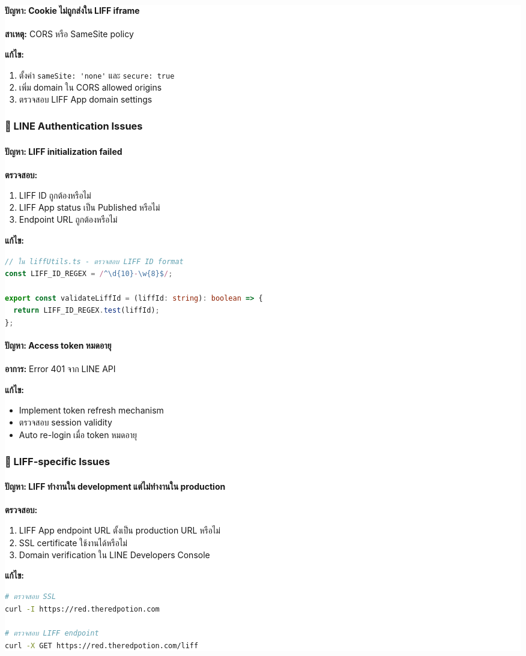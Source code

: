 #### ปัญหา: Cookie ไม่ถูกส่งใน LIFF iframe

**สาเหตุ:** CORS หรือ SameSite policy

**แก้ไข:**
1. ตั้งค่า `sameSite: 'none'` และ `secure: true`
2. เพิ่ม domain ใน CORS allowed origins
3. ตรวจสอบ LIFF App domain settings

### 🔐 LINE Authentication Issues

#### ปัญหา: LIFF initialization failed

**ตรวจสอบ:**
1. LIFF ID ถูกต้องหรือไม่
2. LIFF App status เป็น Published หรือไม่
3. Endpoint URL ถูกต้องหรือไม่

**แก้ไข:**
```typescript
// ใน liffUtils.ts - ตรวจสอบ LIFF ID format
const LIFF_ID_REGEX = /^\d{10}-\w{8}$/;

export const validateLiffId = (liffId: string): boolean => {
  return LIFF_ID_REGEX.test(liffId);
};
```

#### ปัญหา: Access token หมดอายุ

**อาการ:** Error 401 จาก LINE API

**แก้ไข:**
- Implement token refresh mechanism
- ตรวจสอบ session validity
- Auto re-login เมื่อ token หมดอายุ

### 📱 LIFF-specific Issues

#### ปัญหา: LIFF ทำงานใน development แต่ไม่ทำงานใน production

**ตรวจสอบ:**
1. LIFF App endpoint URL ตั้งเป็น production URL หรือไม่
2. SSL certificate ใช้งานได้หรือไม่
3. Domain verification ใน LINE Developers Console

**แก้ไข:**
```bash
# ตรวจสอบ SSL
curl -I https://red.theredpotion.com

# ตรวจสอบ LIFF endpoint
curl -X GET https://red.theredpotion.com/liff
```
